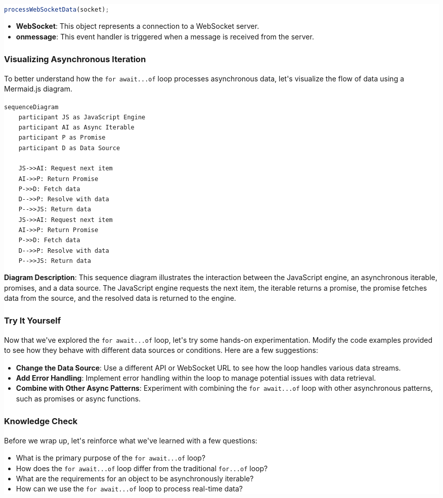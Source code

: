 ```javascript
processWebSocketData(socket);
```

- **WebSocket**: This object represents a connection to a WebSocket server.
- **onmessage**: This event handler is triggered when a message is received from the server.

### Visualizing Asynchronous Iteration

To better understand how the `for await...of` loop processes asynchronous data, let's visualize the flow of data using a Mermaid.js diagram.

```mermaid
sequenceDiagram
    participant JS as JavaScript Engine
    participant AI as Async Iterable
    participant P as Promise
    participant D as Data Source

    JS->>AI: Request next item
    AI->>P: Return Promise
    P->>D: Fetch data
    D-->>P: Resolve with data
    P-->>JS: Return data
    JS->>AI: Request next item
    AI->>P: Return Promise
    P->>D: Fetch data
    D-->>P: Resolve with data
    P-->>JS: Return data
```

**Diagram Description**: This sequence diagram illustrates the interaction between the JavaScript engine, an asynchronous iterable, promises, and a data source. The JavaScript engine requests the next item, the iterable returns a promise, the promise fetches data from the source, and the resolved data is returned to the engine.

### Try It Yourself

Now that we've explored the `for await...of` loop, let's try some hands-on experimentation. Modify the code examples provided to see how they behave with different data sources or conditions. Here are a few suggestions:

- **Change the Data Source**: Use a different API or WebSocket URL to see how the loop handles various data streams.
- **Add Error Handling**: Implement error handling within the loop to manage potential issues with data retrieval.
- **Combine with Other Async Patterns**: Experiment with combining the `for await...of` loop with other asynchronous patterns, such as promises or async functions.

### Knowledge Check

Before we wrap up, let's reinforce what we've learned with a few questions:

- What is the primary purpose of the `for await...of` loop?
- How does the `for await...of` loop differ from the traditional `for...of` loop?
- What are the requirements for an object to be asynchronously iterable?
- How can we use the `for await...of` loop to process real-time data?
